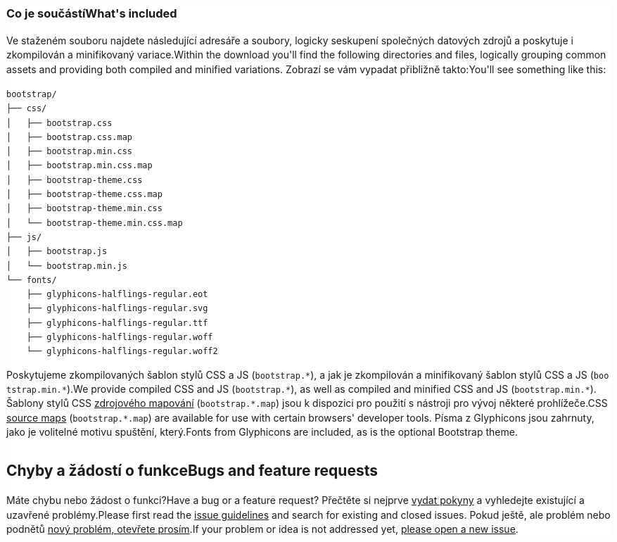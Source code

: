 ### <a name="whats-included"></a><span data-ttu-id="96427-123">Co je součástí</span><span class="sxs-lookup"><span data-stu-id="96427-123">What's included</span></span>

<span data-ttu-id="96427-124">Ve staženém souboru najdete následující adresáře a soubory, logicky seskupení společných datových zdrojů a poskytuje i zkompilován a minifikovaný variace.</span><span class="sxs-lookup"><span data-stu-id="96427-124">Within the download you'll find the following directories and files, logically grouping common assets and providing both compiled and minified variations.</span></span> <span data-ttu-id="96427-125">Zobrazí se vám vypadat přibližně takto:</span><span class="sxs-lookup"><span data-stu-id="96427-125">You'll see something like this:</span></span>

```
bootstrap/
├── css/
│   ├── bootstrap.css
│   ├── bootstrap.css.map
│   ├── bootstrap.min.css
│   ├── bootstrap.min.css.map
│   ├── bootstrap-theme.css
│   ├── bootstrap-theme.css.map
│   ├── bootstrap-theme.min.css
│   └── bootstrap-theme.min.css.map
├── js/
│   ├── bootstrap.js
│   └── bootstrap.min.js
└── fonts/
    ├── glyphicons-halflings-regular.eot
    ├── glyphicons-halflings-regular.svg
    ├── glyphicons-halflings-regular.ttf
    ├── glyphicons-halflings-regular.woff
    └── glyphicons-halflings-regular.woff2
```

<span data-ttu-id="96427-126">Poskytujeme zkompilovaných šablon stylů CSS a JS (`bootstrap.*`), a jak je zkompilován a minifikovaný šablon stylů CSS a JS (`bootstrap.min.*`).</span><span class="sxs-lookup"><span data-stu-id="96427-126">We provide compiled CSS and JS (`bootstrap.*`), as well as compiled and minified CSS and JS (`bootstrap.min.*`).</span></span> <span data-ttu-id="96427-127">Šablony stylů CSS [zdrojového mapování](https://developer.chrome.com/devtools/docs/css-preprocessors) (`bootstrap.*.map`) jsou k dispozici pro použití s nástroji pro vývoj některé prohlížeče.</span><span class="sxs-lookup"><span data-stu-id="96427-127">CSS [source maps](https://developer.chrome.com/devtools/docs/css-preprocessors) (`bootstrap.*.map`) are available for use with certain browsers' developer tools.</span></span> <span data-ttu-id="96427-128">Písma z Glyphicons jsou zahrnuty, jako je volitelné motivu spuštění, který.</span><span class="sxs-lookup"><span data-stu-id="96427-128">Fonts from Glyphicons are included, as is the optional Bootstrap theme.</span></span>


## <a name="bugs-and-feature-requests"></a><span data-ttu-id="96427-129">Chyby a žádostí o funkce</span><span class="sxs-lookup"><span data-stu-id="96427-129">Bugs and feature requests</span></span>

<span data-ttu-id="96427-130">Máte chybu nebo žádost o funkci?</span><span class="sxs-lookup"><span data-stu-id="96427-130">Have a bug or a feature request?</span></span> <span data-ttu-id="96427-131">Přečtěte si nejprve [vydat pokyny](https://github.com/twbs/bootstrap/blob/master/CONTRIBUTING.md#using-the-issue-tracker) a vyhledejte existující a uzavřené problémy.</span><span class="sxs-lookup"><span data-stu-id="96427-131">Please first read the [issue guidelines](https://github.com/twbs/bootstrap/blob/master/CONTRIBUTING.md#using-the-issue-tracker) and search for existing and closed issues.</span></span> <span data-ttu-id="96427-132">Pokud ještě, ale problém nebo podnětů [nový problém, otevřete prosím](https://github.com/twbs/bootstrap/issues/new).</span><span class="sxs-lookup"><span data-stu-id="96427-132">If your problem or idea is not addressed yet, [please open a new issue](https://github.com/twbs/bootstrap/issues/new).</span></span>
